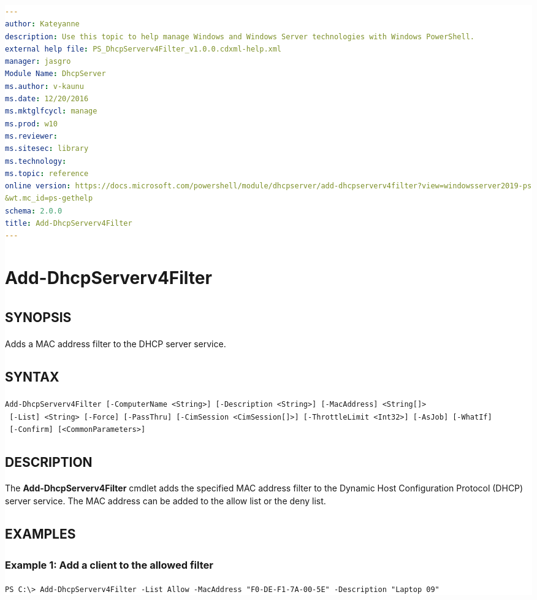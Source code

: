 ```yaml
---
author: Kateyanne
description: Use this topic to help manage Windows and Windows Server technologies with Windows PowerShell.
external help file: PS_DhcpServerv4Filter_v1.0.0.cdxml-help.xml
manager: jasgro
Module Name: DhcpServer
ms.author: v-kaunu
ms.date: 12/20/2016
ms.mktglfcycl: manage
ms.prod: w10
ms.reviewer: 
ms.sitesec: library
ms.technology: 
ms.topic: reference
online version: https://docs.microsoft.com/powershell/module/dhcpserver/add-dhcpserverv4filter?view=windowsserver2019-ps&wt.mc_id=ps-gethelp
schema: 2.0.0
title: Add-DhcpServerv4Filter
---
```


# Add-DhcpServerv4Filter

## SYNOPSIS
Adds a MAC address filter to the DHCP server service.

## SYNTAX

```
Add-DhcpServerv4Filter [-ComputerName <String>] [-Description <String>] [-MacAddress] <String[]>
 [-List] <String> [-Force] [-PassThru] [-CimSession <CimSession[]>] [-ThrottleLimit <Int32>] [-AsJob] [-WhatIf]
 [-Confirm] [<CommonParameters>]
```

## DESCRIPTION
The **Add-DhcpServerv4Filter** cmdlet adds the specified MAC address filter to the Dynamic Host Configuration Protocol (DHCP) server service.
The MAC address can be added to the allow list or the deny list.

## EXAMPLES

### Example 1: Add a client to the allowed filter
```
PS C:\> Add-DhcpServerv4Filter -List Allow -MacAddress "F0-DE-F1-7A-00-5E" -Description "Laptop 09"
```

